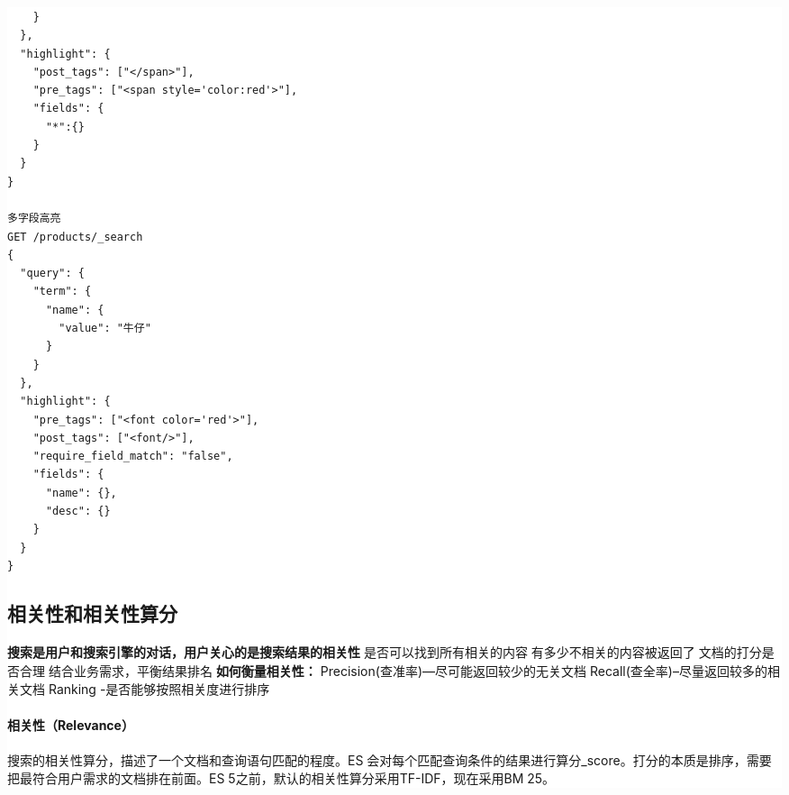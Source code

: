 ```
    }
  },
  "highlight": {
    "post_tags": ["</span>"], 
    "pre_tags": ["<span style='color:red'>"],
    "fields": {
      "*":{}
    }
  }
}

多字段高亮
GET /products/_search
{
  "query": {
    "term": {
      "name": {
        "value": "牛仔"
      }
    }
  },
  "highlight": {
    "pre_tags": ["<font color='red'>"],
    "post_tags": ["<font/>"],
    "require_field_match": "false",
    "fields": {
      "name": {},
      "desc": {}
    }
  }
}

```



## 相关性和相关性算分

**搜索是用户和搜索引擎的对话，用户关心的是搜索结果的相关性**
是否可以找到所有相关的内容
有多少不相关的内容被返回了
文档的打分是否合理
结合业务需求，平衡结果排名
**如何衡量相关性：**
Precision(查准率)―尽可能返回较少的无关文档
Recall(查全率)–尽量返回较多的相关文档
Ranking -是否能够按照相关度进行排序

#### 相关性（Relevance）
搜索的相关性算分，描述了一个文档和查询语句匹配的程度。ES 会对每个匹配查询条件的结果进行算分_score。打分的本质是排序，需要把最符合用户需求的文档排在前面。ES 5之前，默认的相关性算分采用TF-IDF，现在采用BM 25。
